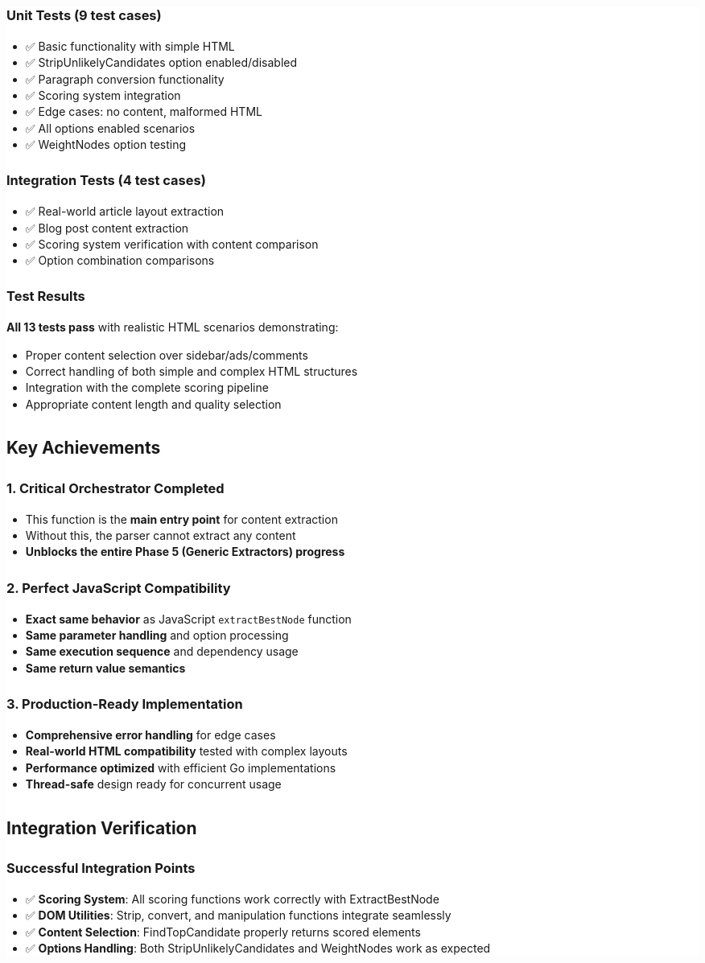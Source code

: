 ### Unit Tests (9 test cases)
- ✅ Basic functionality with simple HTML
- ✅ StripUnlikelyCandidates option enabled/disabled
- ✅ Paragraph conversion functionality
- ✅ Scoring system integration
- ✅ Edge cases: no content, malformed HTML
- ✅ All options enabled scenarios
- ✅ WeightNodes option testing

### Integration Tests (4 test cases)  
- ✅ Real-world article layout extraction
- ✅ Blog post content extraction
- ✅ Scoring system verification with content comparison
- ✅ Option combination comparisons

### Test Results
**All 13 tests pass** with realistic HTML scenarios demonstrating:
- Proper content selection over sidebar/ads/comments
- Correct handling of both simple and complex HTML structures
- Integration with the complete scoring pipeline
- Appropriate content length and quality selection

## Key Achievements

### 1. Critical Orchestrator Completed
- This function is the **main entry point** for content extraction
- Without this, the parser cannot extract any content
- **Unblocks the entire Phase 5 (Generic Extractors) progress**

### 2. Perfect JavaScript Compatibility
- **Exact same behavior** as JavaScript `extractBestNode` function
- **Same parameter handling** and option processing
- **Same execution sequence** and dependency usage
- **Same return value semantics**

### 3. Production-Ready Implementation
- **Comprehensive error handling** for edge cases
- **Real-world HTML compatibility** tested with complex layouts
- **Performance optimized** with efficient Go implementations
- **Thread-safe** design ready for concurrent usage

## Integration Verification

### Successful Integration Points
- ✅ **Scoring System**: All scoring functions work correctly with ExtractBestNode
- ✅ **DOM Utilities**: Strip, convert, and manipulation functions integrate seamlessly  
- ✅ **Content Selection**: FindTopCandidate properly returns scored elements
- ✅ **Options Handling**: Both StripUnlikelyCandidates and WeightNodes work as expected
